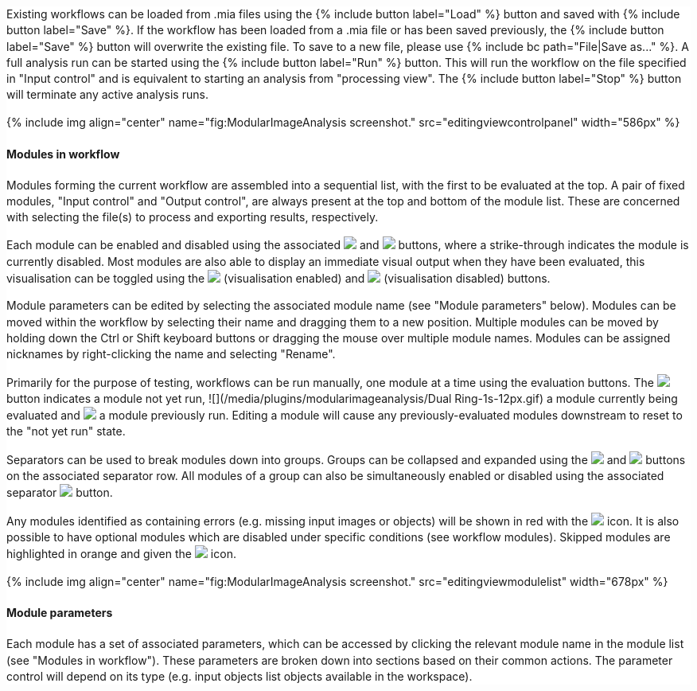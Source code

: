 Existing workflows can be loaded from .mia files using the {% include button label="Load" %} button and saved with {% include button label="Save" %}. If the workflow has been loaded from a .mia file or has been saved previously, the {% include button label="Save" %} button will overwrite the existing file. To save to a new file, please use {% include bc path="File|Save as..." %}. A full analysis run can be started using the {% include button label="Run" %} button. This will run the workflow on the file specified in "Input control" and is equivalent to starting an analysis from "processing view". The {% include button label="Stop" %} button will terminate any active analysis runs.

{% include img align="center" name="fig:ModularImageAnalysis screenshot." src="editingviewcontrolpanel" width="586px" %}

#### Modules in workflow
Modules forming the current workflow are assembled into a sequential list, with the first to be evaluated at the top. A pair of fixed modules, "Input control" and "Output control", are always present at the top and bottom of the module list. These are concerned with selecting the file(s) to process and exporting results, respectively.

Each module can be enabled and disabled using the associated ![](/media/plugins/modularimageanalysis/power_brightgreen_12px.png) and ![](/media/plugins/modularimageanalysis/power_black_strike_12px.png) buttons, where a strike-through indicates the module is currently disabled. Most modules are also able to display an immediate visual output when they have been evaluated, this visualisation can be toggled using the ![](/media/plugins/modularimageanalysis/eyeopen_black_12px.png) (visualisation enabled) and ![](/media/plugins/modularimageanalysis/eyeclosed_black_12px.png) (visualisation disabled) buttons.

Module parameters can be edited by selecting the associated module name (see "Module parameters" below). Modules can be moved within the workflow by selecting their name and dragging them to a new position. Multiple modules can be moved by holding down the Ctrl or Shift keyboard buttons or dragging the mouse over multiple module names. Modules can be assigned nicknames by right-clicking the name and selecting "Rename".

Primarily for the purpose of testing, workflows can be run manually, one module at a time using the evaluation buttons. The ![](/media/plugins/modularimageanalysis/arrowopen_black_12px.png) button indicates a module not yet run, ![](/media/plugins/modularimageanalysis/Dual Ring-1s-12px.gif) a module currently being evaluated and ![](/media/plugins/modularimageanalysis/arrowclosed_green_12px.png) a module previously run. Editing a module will cause any previously-evaluated modules downstream to reset to the "not yet run" state.

Separators can be used to break modules down into groups. Groups can be collapsed and expanded using the ![](/media/plugins/modularimageanalysis/downarrow_darkblue_12px.png) and ![](/media/plugins/modularimageanalysis/rightarrow_darkblue_12px.png) buttons on the associated separator row. All modules of a group can also be simultaneously enabled or disabled using the associated separator ![](/media/plugins/modularimageanalysis/power_darkblue_12px.png) button.

Any modules identified as containing errors (e.g. missing input images or objects) will be shown in red with the ![](/media/plugins/modularimageanalysis/warning_red_12px.png) icon. It is also possible to have optional modules which are disabled under specific conditions (see workflow modules). Skipped modules are highlighted in orange and given the ![](/media/plugins/modularimageanalysis/skiparrow_orange_12px.png) icon.

{% include img align="center" name="fig:ModularImageAnalysis screenshot." src="editingviewmodulelist" width="678px" %}

#### Module parameters
Each module has a set of associated parameters, which can be accessed by clicking the relevant module name in the module list (see "Modules in workflow"). These parameters are broken down into sections based on their common actions. The parameter control will depend on its type (e.g. input objects list objects available in the workspace).
